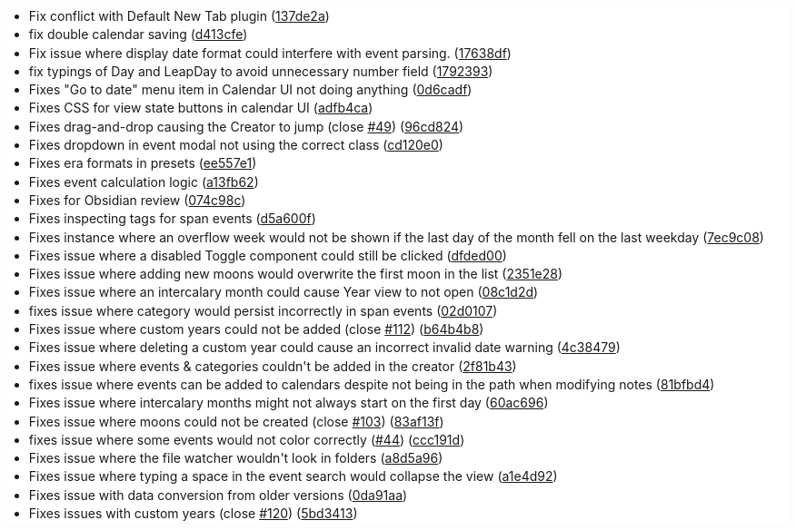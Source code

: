 * Fix conflict with Default New Tab plugin ([137de2a](https://github.com/odoochain/calendarium/commit/137de2a49af6a61d2847d38b9903b3a8bfd804f7))
* fix double calendar saving ([d413cfe](https://github.com/odoochain/calendarium/commit/d413cfe3b90678ac35a3e23f9d7a587c8075e60a))
* Fix issue where display date format could interfere with event parsing. ([17638df](https://github.com/odoochain/calendarium/commit/17638df6d9b0e51d7902cd7af8a5296b76639a60))
* fix typings of Day and LeapDay to avoid unnecessary number field ([1792393](https://github.com/odoochain/calendarium/commit/1792393d629bd9ff0dc7e9c4e703f626f2276236))
* Fixes "Go to date" menu item in Calendar UI not doing anything ([0d6cadf](https://github.com/odoochain/calendarium/commit/0d6cadfea79d1a12d56522eec1d60c1e0f5078d0))
* Fixes CSS for view state buttons in calendar UI ([adfb4ca](https://github.com/odoochain/calendarium/commit/adfb4ca273ebf5394e00cd7d42572557c1ea4abc))
* Fixes drag-and-drop causing the Creator to jump (close [#49](https://github.com/odoochain/calendarium/issues/49)) ([96cd824](https://github.com/odoochain/calendarium/commit/96cd82431a7b42d6914fcc2f7958076ac9f0fbfa))
* Fixes dropdown in event modal not using the correct class ([cd120e0](https://github.com/odoochain/calendarium/commit/cd120e0daa75dac9f4941b96e7f088d6698bfe16))
* Fixes era formats in presets ([ee557e1](https://github.com/odoochain/calendarium/commit/ee557e18be90048c6ab88f54070de7f1558c8fb4))
* Fixes event calculation logic ([a13fb62](https://github.com/odoochain/calendarium/commit/a13fb626f0722e1cd3c31a2ebef045fad0c311b3))
* Fixes for Obsidian review ([074c98c](https://github.com/odoochain/calendarium/commit/074c98c484821dcb9bbd532d150a1505fa5d9144))
* Fixes inspecting tags for span events ([d5a600f](https://github.com/odoochain/calendarium/commit/d5a600f49457659db0025b3be6f7058aa23df966))
* Fixes instance where an overflow week would not be shown if the last day of the month fell on the last weekday ([7ec9c08](https://github.com/odoochain/calendarium/commit/7ec9c089df6906c8c1dc8e1042d7649c66eb9f69))
* Fixes issue where a disabled Toggle component could still be clicked ([dfded00](https://github.com/odoochain/calendarium/commit/dfded005b1445d92429b648ecc6f6ee58b58718b))
* Fixes issue where adding new moons would overwrite the first moon in the list ([2351e28](https://github.com/odoochain/calendarium/commit/2351e28a1c29d20349707056b6d955f781893e1c))
* Fixes issue where an intercalary month could cause Year view to not open ([08c1d2d](https://github.com/odoochain/calendarium/commit/08c1d2d36ca9dcfee3b51fcc676f7d0b544a13b9))
* fixes issue where category would persist incorrectly in span events ([02d0107](https://github.com/odoochain/calendarium/commit/02d010771847be1e1f2bdf4f48111427f769973a))
* Fixes issue where custom years could not be added (close [#112](https://github.com/odoochain/calendarium/issues/112)) ([b64b4b8](https://github.com/odoochain/calendarium/commit/b64b4b89e6fbfe4029b7af87e981464d66db851a))
* Fixes issue where deleting a custom year could cause an incorrect invalid date warning ([4c38479](https://github.com/odoochain/calendarium/commit/4c3847933b5ec7bab5daadaf69e44042e8221c24))
* Fixes issue where events & categories couldn't be added in the creator ([2f81b43](https://github.com/odoochain/calendarium/commit/2f81b433b991941314d73aee51d6306ea9473efc))
* fixes issue where events can be added to calendars despite not being in the path when modifying notes ([81bfbd4](https://github.com/odoochain/calendarium/commit/81bfbd44c2e5f81f327bf4404a86e14d5bdf8a5c))
* Fixes issue where intercalary months might not always start on the first day ([60ac696](https://github.com/odoochain/calendarium/commit/60ac6969d3ae3c24b0016c782e43620bb6630e1c))
* Fixes issue where moons could not be created (close [#103](https://github.com/odoochain/calendarium/issues/103)) ([83af13f](https://github.com/odoochain/calendarium/commit/83af13fd2f7a2919b8c18a805c78b680e1476717))
* fixes issue where some events would not color correctly ([#44](https://github.com/odoochain/calendarium/issues/44)) ([ccc191d](https://github.com/odoochain/calendarium/commit/ccc191d309ca09d4de56cc239fb09dbf5dfccb76))
* Fixes issue where the file watcher wouldn't look in folders ([a8d5a96](https://github.com/odoochain/calendarium/commit/a8d5a967492d6fce922d6d7ca8232f878818579e))
* Fixes issue where typing a space in the event search would collapse the view ([a1e4d92](https://github.com/odoochain/calendarium/commit/a1e4d92bc79ea336d9016a4e53571582d1b253e0))
* Fixes issue with data conversion from older versions ([0da91aa](https://github.com/odoochain/calendarium/commit/0da91aa11d52fbd035ee96ed0d3d2b4bf39a6075))
* Fixes issues with custom years (close [#120](https://github.com/odoochain/calendarium/issues/120)) ([5bd3413](https://github.com/odoochain/calendarium/commit/5bd34137fab66124e7e420b403e75ea0ef353380))